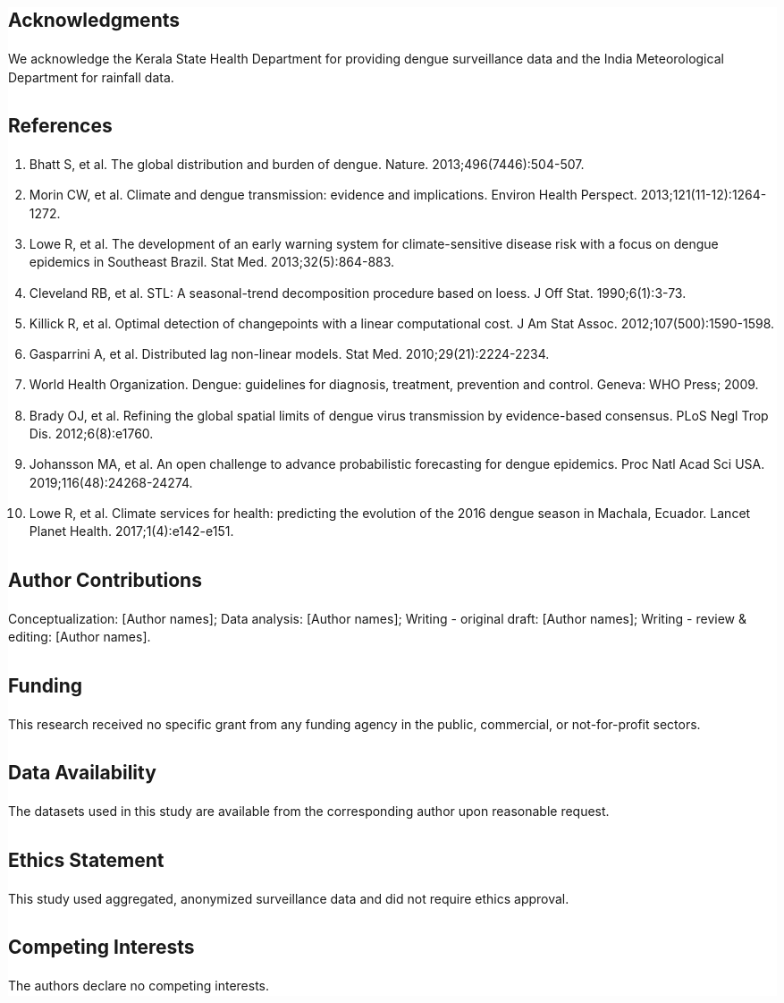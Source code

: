 ## Acknowledgments

We acknowledge the Kerala State Health Department for providing dengue surveillance data and the India Meteorological Department for rainfall data.

## References

1. Bhatt S, et al. The global distribution and burden of dengue. Nature. 2013;496(7446):504-507.

2. Morin CW, et al. Climate and dengue transmission: evidence and implications. Environ Health Perspect. 2013;121(11-12):1264-1272.

3. Lowe R, et al. The development of an early warning system for climate-sensitive disease risk with a focus on dengue epidemics in Southeast Brazil. Stat Med. 2013;32(5):864-883.

4. Cleveland RB, et al. STL: A seasonal-trend decomposition procedure based on loess. J Off Stat. 1990;6(1):3-73.

5. Killick R, et al. Optimal detection of changepoints with a linear computational cost. J Am Stat Assoc. 2012;107(500):1590-1598.

6. Gasparrini A, et al. Distributed lag non-linear models. Stat Med. 2010;29(21):2224-2234.

7. World Health Organization. Dengue: guidelines for diagnosis, treatment, prevention and control. Geneva: WHO Press; 2009.

8. Brady OJ, et al. Refining the global spatial limits of dengue virus transmission by evidence-based consensus. PLoS Negl Trop Dis. 2012;6(8):e1760.

9. Johansson MA, et al. An open challenge to advance probabilistic forecasting for dengue epidemics. Proc Natl Acad Sci USA. 2019;116(48):24268-24274.

10. Lowe R, et al. Climate services for health: predicting the evolution of the 2016 dengue season in Machala, Ecuador. Lancet Planet Health. 2017;1(4):e142-e151.

## Author Contributions

Conceptualization: [Author names]; Data analysis: [Author names]; Writing - original draft: [Author names]; Writing - review & editing: [Author names].

## Funding

This research received no specific grant from any funding agency in the public, commercial, or not-for-profit sectors.

## Data Availability

The datasets used in this study are available from the corresponding author upon reasonable request.

## Ethics Statement

This study used aggregated, anonymized surveillance data and did not require ethics approval.

## Competing Interests

The authors declare no competing interests.
